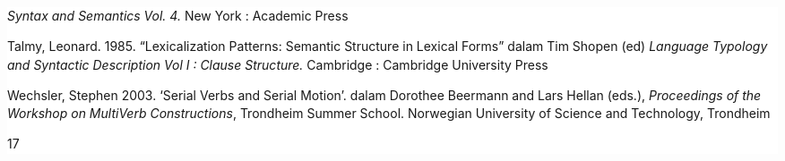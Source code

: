<p><span class="font3" style="font-style:italic;">Syntax and Semantics Vol. 4.</span><span class="font3"> New York : Academic Press</span></p>
<p><span class="font3">Talmy, Leonard. 1985. “Lexicalization Patterns: Semantic Structure in Lexical Forms” dalam Tim Shopen (ed) </span><span class="font3" style="font-style:italic;">Language Typology and Syntactic Description Vol I : Clause Structure.</span><span class="font3"> Cambridge : Cambridge University Press</span></p>
<p><span class="font3">Wechsler, Stephen 2003. ‘Serial Verbs and Serial Motion’. dalam Dorothee Beermann and Lars Hellan (eds.), </span><span class="font3" style="font-style:italic;">Proceedings of the Workshop on MultiVerb Constructions</span><span class="font3">, Trondheim Summer School. Norwegian University of Science and Technology, Trondheim</span></p>
<p><span class="font3">17</span></p>